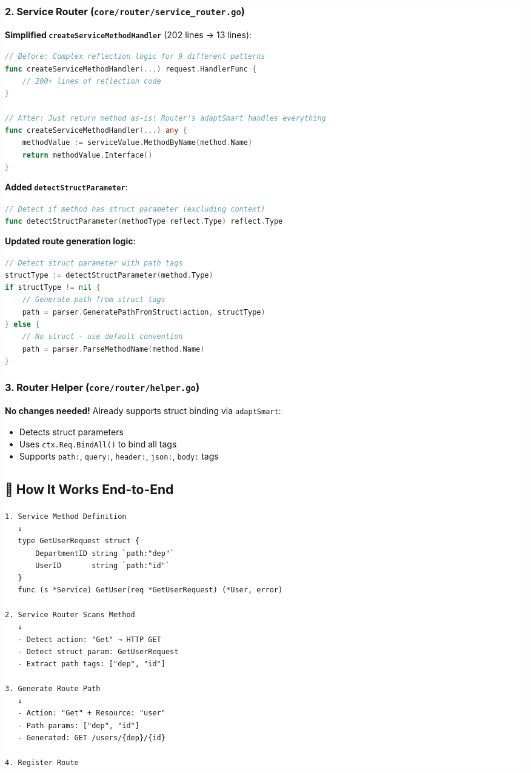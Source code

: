 ### 2. Service Router (`core/router/service_router.go`)

**Simplified `createServiceMethodHandler`** (202 lines → 13 lines):
```go
// Before: Complex reflection logic for 9 different patterns
func createServiceMethodHandler(...) request.HandlerFunc {
    // 200+ lines of reflection code
}

// After: Just return method as-is! Router's adaptSmart handles everything
func createServiceMethodHandler(...) any {
    methodValue := serviceValue.MethodByName(method.Name)
    return methodValue.Interface()
}
```

**Added `detectStructParameter`**:
```go
// Detect if method has struct parameter (excluding context)
func detectStructParameter(methodType reflect.Type) reflect.Type
```

**Updated route generation logic**:
```go
// Detect struct parameter with path tags
structType := detectStructParameter(method.Type)
if structType != nil {
    // Generate path from struct tags
    path = parser.GeneratePathFromStruct(action, structType)
} else {
    // No struct - use default convention
    path = parser.ParseMethodName(method.Name)
}
```

### 3. Router Helper (`core/router/helper.go`)

**No changes needed!** Already supports struct binding via `adaptSmart`:
- Detects struct parameters
- Uses `ctx.Req.BindAll()` to bind all tags
- Supports `path:`, `query:`, `header:`, `json:`, `body:` tags

## 🚀 How It Works End-to-End

```
1. Service Method Definition
   ↓
   type GetUserRequest struct {
       DepartmentID string `path:"dep"`
       UserID       string `path:"id"`
   }
   func (s *Service) GetUser(req *GetUserRequest) (*User, error)

2. Service Router Scans Method
   ↓
   - Detect action: "Get" → HTTP GET
   - Detect struct param: GetUserRequest
   - Extract path tags: ["dep", "id"]

3. Generate Route Path
   ↓
   - Action: "Get" + Resource: "user"
   - Path params: ["dep", "id"]
   - Generated: GET /users/{dep}/{id}

4. Register Route
```